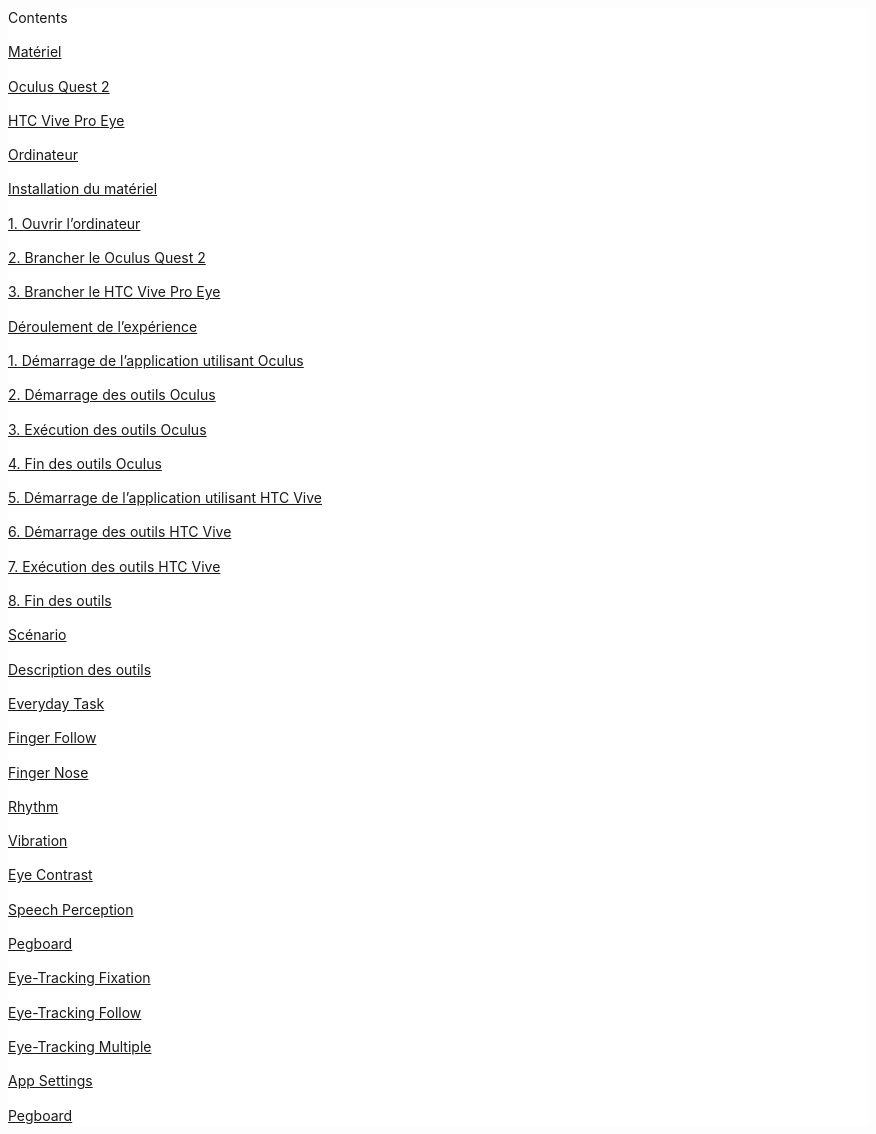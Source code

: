 Contents

[Matériel](#_Toc114509185)

[Oculus Quest 2](#_Toc114509186)

[HTC Vive Pro Eye](#_Toc114509187)

[Ordinateur](#_Toc114509188)

[Installation du matériel](#_Toc114509189)

[1. Ouvrir l’ordinateur](#_Toc114509190)

[2. Brancher le Oculus Quest 2](#_Toc114509191)

[3. Brancher le HTC Vive Pro Eye](#_Toc114509192)

[Déroulement de l’expérience](#_Toc114509193)

[1. Démarrage de l’application utilisant Oculus](#_Toc114509194)

[2. Démarrage des outils Oculus](#_Toc114509195)

[3. Exécution des outils Oculus](#_Toc114509196)

[4. Fin des outils Oculus](#_Toc114509197)

[5. Démarrage de l’application utilisant HTC Vive](#_Toc114509198)

[6. Démarrage des outils HTC Vive](#_Toc114509199)

[7. Exécution des outils HTC Vive](#_Toc114509200)

[8. Fin des outils](#_Toc114509201)

[Scénario](#scénario)

[Description des outils](#description-des-outils)

[Everyday Task](#_Toc114509204)

[Finger Follow](#_Toc114509205)

[Finger Nose](#_Toc114509206)

[Rhythm](#_Toc114509207)

[Vibration](#_Toc114509208)

[Eye Contrast](#_Toc114509209)

[Speech Perception](#_Toc114509210)

[Pegboard](#_Toc114509211)

[Eye-Tracking Fixation](#_Toc114509212)

[Eye-Tracking Follow](#_Toc114509213)

[Eye-Tracking Multiple](#_Toc114509214)

[App Settings](#app-settings)

[Pegboard](#_Toc114509216)

